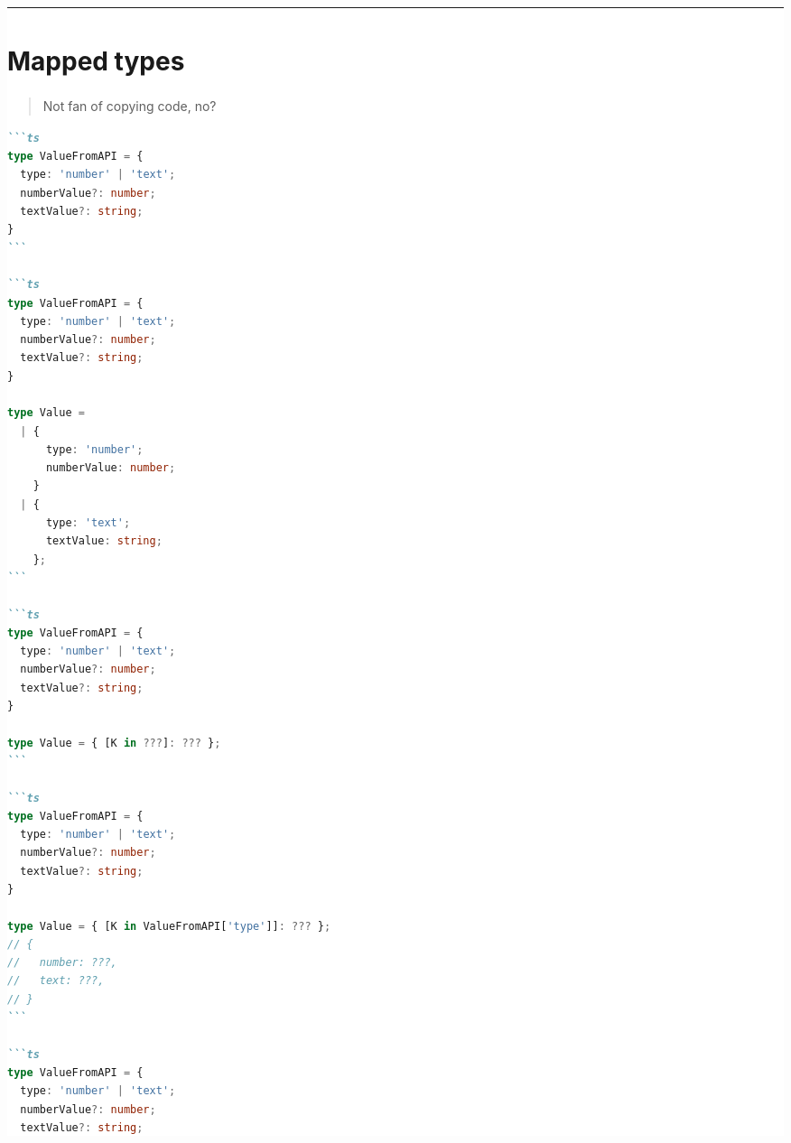 </v-click>

---

# Mapped types

> Not fan of copying code, no?

<v-click>

````md magic-move {lines: true}
```ts
type ValueFromAPI = {
  type: 'number' | 'text';
  numberValue?: number;
  textValue?: string;
}
```

```ts
type ValueFromAPI = {
  type: 'number' | 'text';
  numberValue?: number;
  textValue?: string;
}

type Value =
  | {
      type: 'number';
      numberValue: number;
    }
  | {
      type: 'text';
      textValue: string;
    };
```

```ts
type ValueFromAPI = {
  type: 'number' | 'text';
  numberValue?: number;
  textValue?: string;
}

type Value = { [K in ???]: ??? };
```

```ts
type ValueFromAPI = {
  type: 'number' | 'text';
  numberValue?: number;
  textValue?: string;
}

type Value = { [K in ValueFromAPI['type']]: ??? };
// {
//   number: ???,
//   text: ???,
// }
```

```ts
type ValueFromAPI = {
  type: 'number' | 'text';
  numberValue?: number;
  textValue?: string;
````